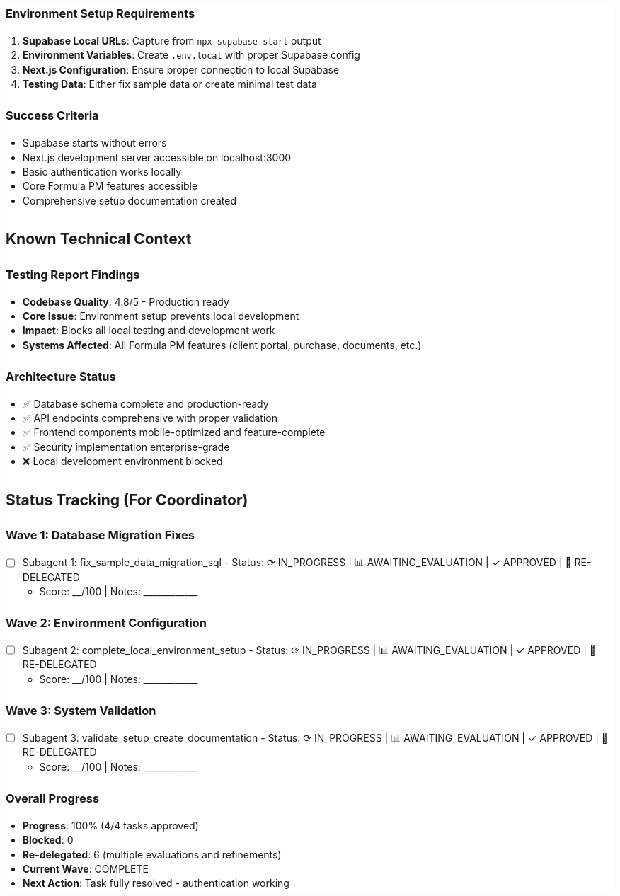 ### Environment Setup Requirements
1. **Supabase Local URLs**: Capture from `npx supabase start` output
2. **Environment Variables**: Create `.env.local` with proper Supabase config
3. **Next.js Configuration**: Ensure proper connection to local Supabase
4. **Testing Data**: Either fix sample data or create minimal test data

### Success Criteria
- Supabase starts without errors
- Next.js development server accessible on localhost:3000
- Basic authentication works locally
- Core Formula PM features accessible
- Comprehensive setup documentation created

## Known Technical Context

### Testing Report Findings
- **Codebase Quality**: 4.8/5 - Production ready
- **Core Issue**: Environment setup prevents local development
- **Impact**: Blocks all local testing and development work
- **Systems Affected**: All Formula PM features (client portal, purchase, documents, etc.)

### Architecture Status
- ✅ Database schema complete and production-ready
- ✅ API endpoints comprehensive with proper validation
- ✅ Frontend components mobile-optimized and feature-complete
- ✅ Security implementation enterprise-grade
- ❌ Local development environment blocked

## Status Tracking (For Coordinator)

### Wave 1: Database Migration Fixes
- [ ] Subagent 1: fix_sample_data_migration_sql - Status: ⟳ IN_PROGRESS | 📊 AWAITING_EVALUATION | ✓ APPROVED | 🔄 RE-DELEGATED
  - Score: __/100 | Notes: ____________

### Wave 2: Environment Configuration  
- [ ] Subagent 2: complete_local_environment_setup - Status: ⟳ IN_PROGRESS | 📊 AWAITING_EVALUATION | ✓ APPROVED | 🔄 RE-DELEGATED
  - Score: __/100 | Notes: ____________

### Wave 3: System Validation
- [ ] Subagent 3: validate_setup_create_documentation - Status: ⟳ IN_PROGRESS | 📊 AWAITING_EVALUATION | ✓ APPROVED | 🔄 RE-DELEGATED
  - Score: __/100 | Notes: ____________

### Overall Progress
- **Progress**: 100% (4/4 tasks approved)
- **Blocked**: 0
- **Re-delegated**: 6 (multiple evaluations and refinements)
- **Current Wave**: COMPLETE
- **Next Action**: Task fully resolved - authentication working
